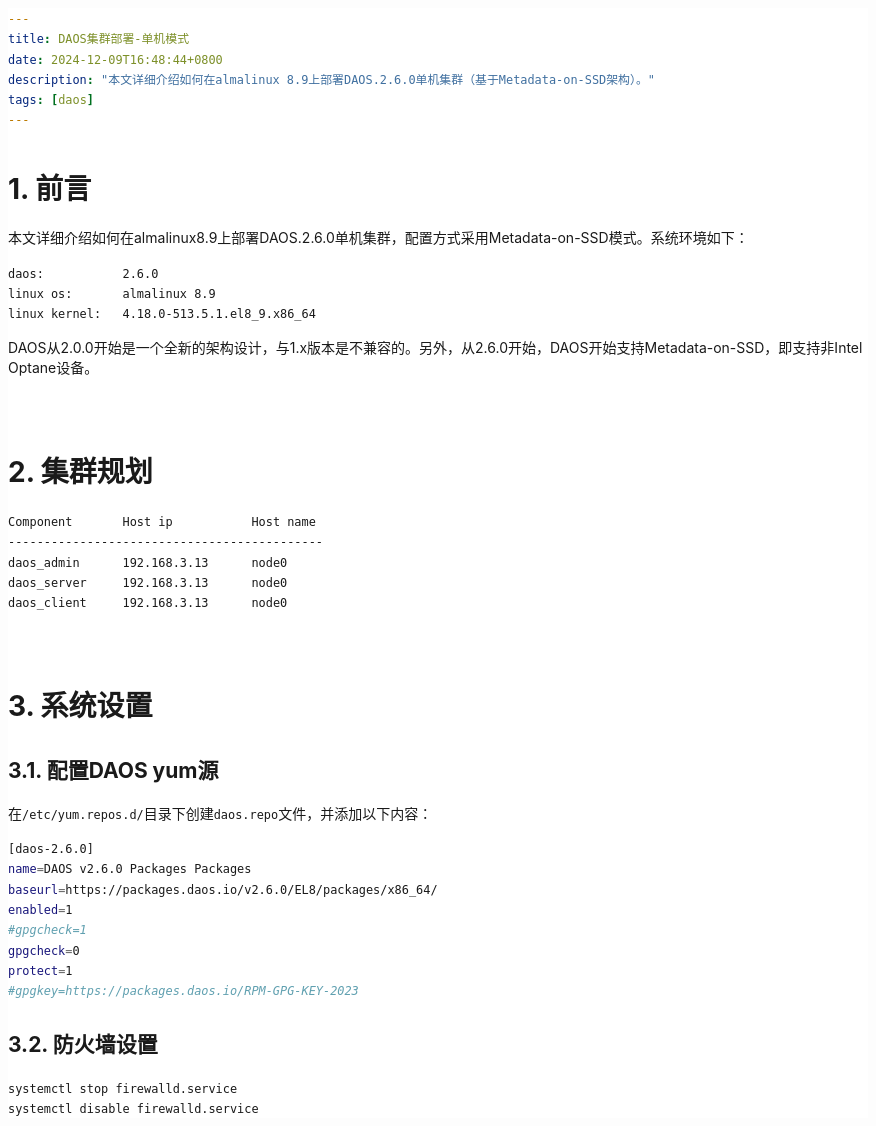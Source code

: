 ```yaml
---
title: DAOS集群部署-单机模式
date: 2024-12-09T16:48:44+0800
description: "本文详细介绍如何在almalinux 8.9上部署DAOS.2.6.0单机集群（基于Metadata-on-SSD架构）。"
tags: [daos]
---
```



# 1. 前言
本文详细介绍如何在almalinux8.9上部署DAOS.2.6.0单机集群，配置方式采用Metadata-on-SSD模式。系统环境如下：
```bash
daos:           2.6.0
linux os:       almalinux 8.9
linux kernel:   4.18.0-513.5.1.el8_9.x86_64
```
DAOS从2.0.0开始是一个全新的架构设计，与1.x版本是不兼容的。另外，从2.6.0开始，DAOS开始支持Metadata-on-SSD，即支持非Intel Optane设备。

&nbsp;
&nbsp;
# 2. 集群规划
```bash
Component       Host ip           Host name
--------------------------------------------
daos_admin      192.168.3.13      node0
daos_server     192.168.3.13      node0
daos_client     192.168.3.13      node0
```

&nbsp;
&nbsp;
# 3. 系统设置
## 3.1. 配置DAOS yum源
在`/etc/yum.repos.d/`目录下创建`daos.repo`文件，并添加以下内容：
```bash
[daos-2.6.0]
name=DAOS v2.6.0 Packages Packages
baseurl=https://packages.daos.io/v2.6.0/EL8/packages/x86_64/
enabled=1
#gpgcheck=1
gpgcheck=0
protect=1
#gpgkey=https://packages.daos.io/RPM-GPG-KEY-2023
```

## 3.2. 防火墙设置
```bash
systemctl stop firewalld.service
systemctl disable firewalld.service
```
